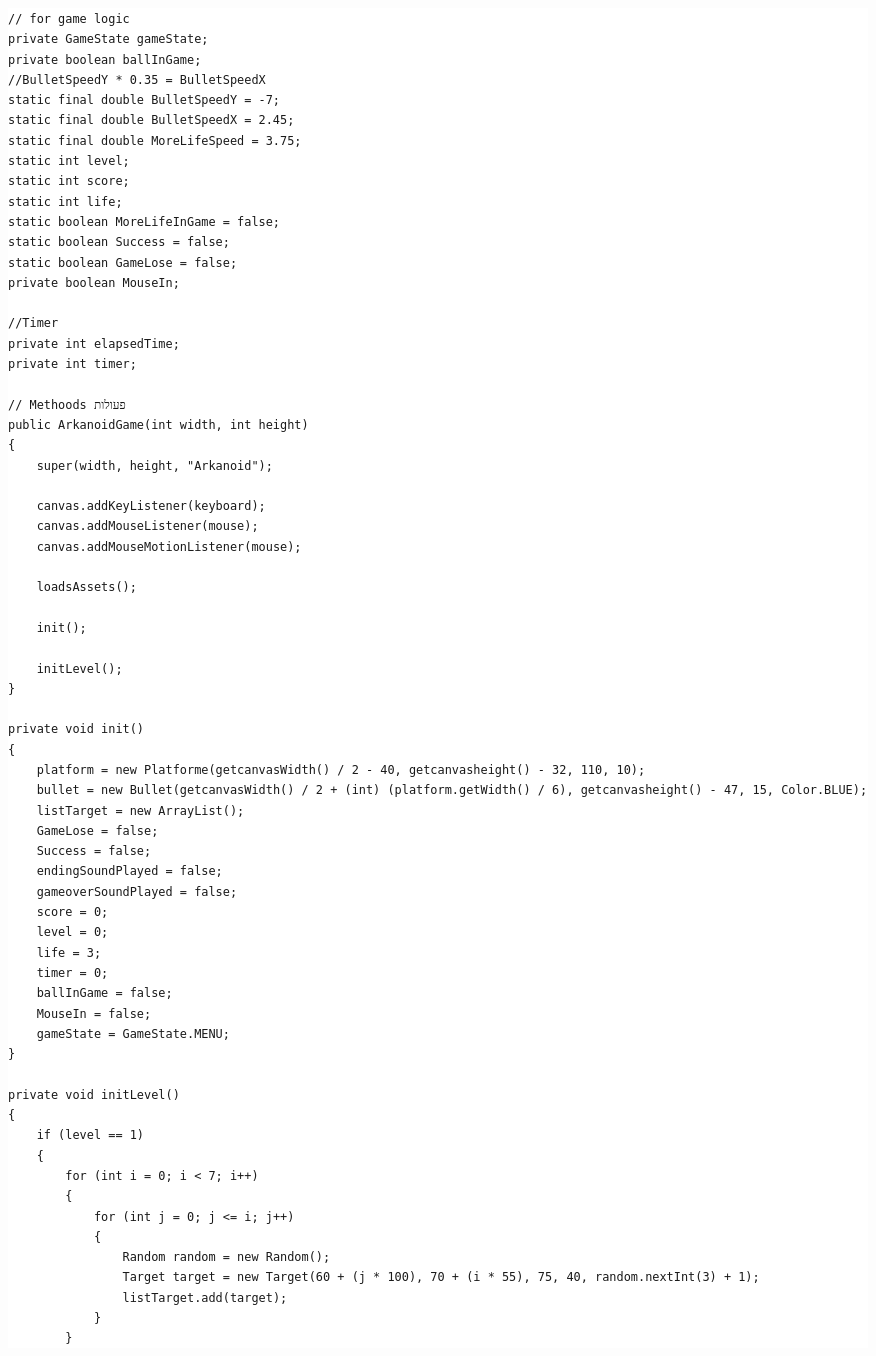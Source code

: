     // for game logic
    private GameState gameState;
    private boolean ballInGame;
    //BulletSpeedY * 0.35 = BulletSpeedX
    static final double BulletSpeedY = -7;
    static final double BulletSpeedX = 2.45;
    static final double MoreLifeSpeed = 3.75;
    static int level;
    static int score;
    static int life;
    static boolean MoreLifeInGame = false;
    static boolean Success = false;
    static boolean GameLose = false;
    private boolean MouseIn;

    //Timer
    private int elapsedTime;
    private int timer;

    // Methoods פעולות
    public ArkanoidGame(int width, int height)
    {
        super(width, height, "Arkanoid");

        canvas.addKeyListener(keyboard);
        canvas.addMouseListener(mouse);
        canvas.addMouseMotionListener(mouse);

        loadsAssets();

        init();

        initLevel();
    }

    private void init()
    {
        platform = new Platforme(getcanvasWidth() / 2 - 40, getcanvasheight() - 32, 110, 10);
        bullet = new Bullet(getcanvasWidth() / 2 + (int) (platform.getWidth() / 6), getcanvasheight() - 47, 15, Color.BLUE);
        listTarget = new ArrayList();
        GameLose = false;
        Success = false;
        endingSoundPlayed = false;
        gameoverSoundPlayed = false;
        score = 0;
        level = 0;
        life = 3;
        timer = 0;
        ballInGame = false;
        MouseIn = false;
        gameState = GameState.MENU;
    }

    private void initLevel()
    {
        if (level == 1)
        {
            for (int i = 0; i < 7; i++)
            {
                for (int j = 0; j <= i; j++)
                {
                    Random random = new Random();
                    Target target = new Target(60 + (j * 100), 70 + (i * 55), 75, 40, random.nextInt(3) + 1);
                    listTarget.add(target);
                }
            }
